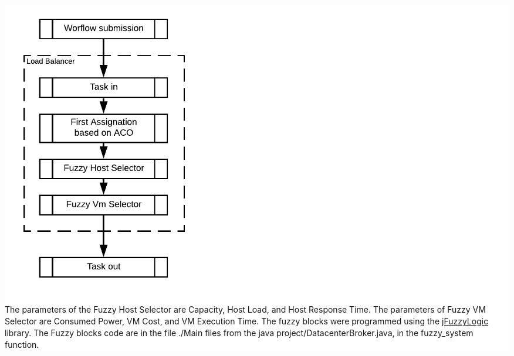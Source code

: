 <img src="./flux.png"
     height="40%" 
     width="40%"/>

The parameters of the Fuzzy Host Selector are Capacity, Host Load, and
Host Response Time. The parameters of Fuzzy VM Selector are Consumed
Power, VM Cost, and VM Execution Time. The fuzzy blocks were programmed
using the
[jFuzzyLogic](http://jfuzzylogic.sourceforge.net/html/java.html)
library. The Fuzzy blocks code are in the file ./Main files from the java project/DatacenterBroker.java, in the fuzzy_system function.
